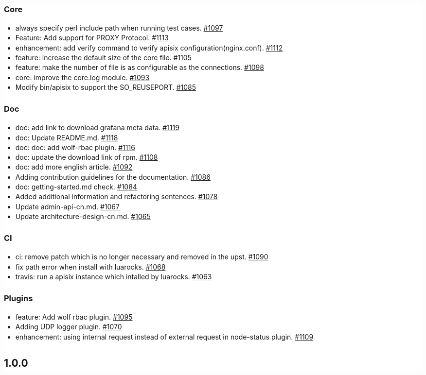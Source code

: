 ### Core

- always specify perl include path when running test cases. [#1097](https://github.com/apache/incubator-apisix/pull/1097)
- Feature: Add support for PROXY Protocol. [#1113](https://github.com/apache/incubator-apisix/pull/1113)
- enhancement: add verify command to verify apisix configuration(nginx.conf). [#1112](https://github.com/apache/incubator-apisix/pull/1112)
- feature: increase the default size of the core file. [#1105](https://github.com/apache/incubator-apisix/pull/1105)
- feature: make the number of file is as configurable as the connections. [#1098](https://github.com/apache/incubator-apisix/pull/1098)
- core: improve the core.log module. [#1093](https://github.com/apache/incubator-apisix/pull/1093)
- Modify bin/apisix to support the SO_REUSEPORT. [#1085](https://github.com/apache/incubator-apisix/pull/1085)

### Doc

- doc: add link to download grafana meta data. [#1119](https://github.com/apache/incubator-apisix/pull/1119)
- doc: Update README.md. [#1118](https://github.com/apache/incubator-apisix/pull/1118)
- doc: doc: add wolf-rbac plugin. [#1116](https://github.com/apache/incubator-apisix/pull/1116)
- doc: update the download link of rpm. [#1108](https://github.com/apache/incubator-apisix/pull/1108)
- doc: add more english article. [#1092](https://github.com/apache/incubator-apisix/pull/1092)
- Adding contribution guidelines for the documentation. [#1086](https://github.com/apache/incubator-apisix/pull/1086)
- doc: getting-started.md check. [#1084](https://github.com/apache/incubator-apisix/pull/1084)
- Added additional information and refactoring sentences. [#1078](https://github.com/apache/incubator-apisix/pull/1078)
- Update admin-api-cn.md. [#1067](https://github.com/apache/incubator-apisix/pull/1067)
- Update architecture-design-cn.md. [#1065](https://github.com/apache/incubator-apisix/pull/1065)

### CI

- ci: remove patch which is no longer necessary and removed in the upst. [#1090](https://github.com/apache/incubator-apisix/pull/1090)
- fix path error when install with luarocks. [#1068](https://github.com/apache/incubator-apisix/pull/1068)
- travis: run a apisix instance which intalled by luarocks. [#1063](https://github.com/apache/incubator-apisix/pull/1063)

### Plugins

- feature: Add wolf rbac plugin. [#1095](https://github.com/apache/incubator-apisix/pull/1095)
- Adding UDP logger plugin. [#1070](https://github.com/apache/incubator-apisix/pull/1070)
- enhancement: using internal request instead of external request in node-status plugin. [#1109](https://github.com/apache/incubator-apisix/pull/1109)

## 1.0.0

